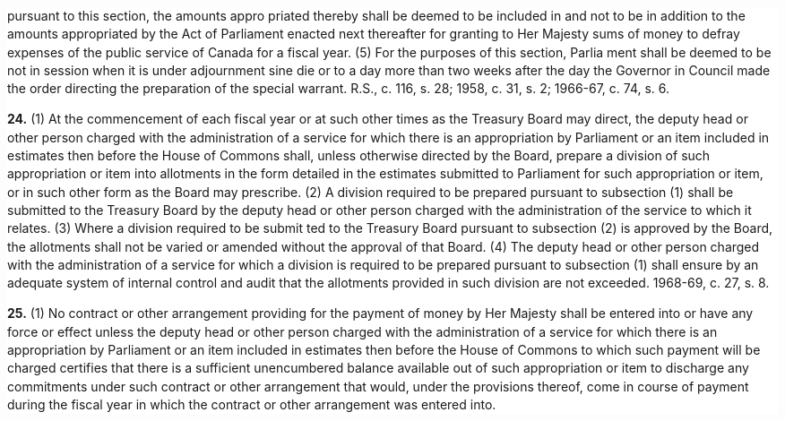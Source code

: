 pursuant to this section, the amounts appro
priated thereby shall be deemed to be included
in and not to be in addition to the amounts
appropriated by the Act of Parliament enacted
next thereafter for granting to Her Majesty
sums of money to defray expenses of the
public service of Canada for a fiscal year.
(5) For the purposes of this section, Parlia
ment shall be deemed to be not in session
when it is under adjournment sine die or to a
day more than two weeks after the day the
Governor in Council made the order directing
the preparation of the special warrant. R.S.,
c. 116, s. 28; 1958, c. 31, s. 2; 1966-67, c. 74,
s. 6.

**24.** (1) At the commencement of each fiscal
year or at such other times as the Treasury
Board may direct, the deputy head or other
person charged with the administration of a
service for which there is an appropriation by
Parliament or an item included in estimates
then before the House of Commons shall,
unless otherwise directed by the Board,
prepare a division of such appropriation or
item into allotments in the form detailed in
the estimates submitted to Parliament for
such appropriation or item, or in such other
form as the Board may prescribe.
(2) A division required to be prepared
pursuant to subsection (1) shall be submitted
to the Treasury Board by the deputy head or
other person charged with the administration
of the service to which it relates.
(3) Where a division required to be submit
ted to the Treasury Board pursuant to
subsection (2) is approved by the Board, the
allotments shall not be varied or amended
without the approval of that Board.
(4) The deputy head or other person
charged with the administration of a service
for which a division is required to be prepared
pursuant to subsection (1) shall ensure by an
adequate system of internal control and audit
that the allotments provided in such division
are not exceeded. 1968-69, c. 27, s. 8.

**25.** (1) No contract or other arrangement
providing for the payment of money by Her
Majesty shall be entered into or have any
force or effect unless the deputy head or other
person charged with the administration of a
service for which there is an appropriation by
Parliament or an item included in estimates
then before the House of Commons to which
such payment will be charged certifies that
there is a sufficient unencumbered balance
available out of such appropriation or item
to discharge any commitments under such
contract or other arrangement that would,
under the provisions thereof, come in course
of payment during the fiscal year in which
the contract or other arrangement was entered
into.